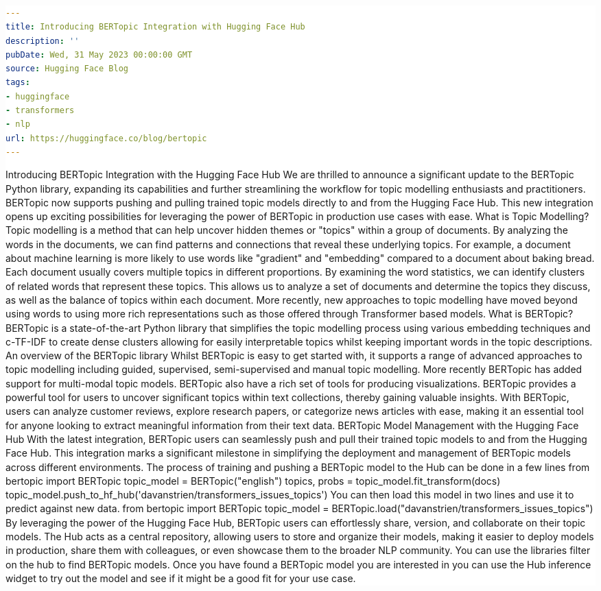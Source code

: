 ```yaml
---
title: Introducing BERTopic Integration with Hugging Face Hub
description: ''
pubDate: Wed, 31 May 2023 00:00:00 GMT
source: Hugging Face Blog
tags:
- huggingface
- transformers
- nlp
url: https://huggingface.co/blog/bertopic
---
```


Introducing BERTopic Integration with the Hugging Face Hub
We are thrilled to announce a significant update to the BERTopic Python library, expanding its capabilities and further streamlining the workflow for topic modelling enthusiasts and practitioners. BERTopic now supports pushing and pulling trained topic models directly to and from the Hugging Face Hub. This new integration opens up exciting possibilities for leveraging the power of BERTopic in production use cases with ease.
What is Topic Modelling?
Topic modelling is a method that can help uncover hidden themes or "topics" within a group of documents. By analyzing the words in the documents, we can find patterns and connections that reveal these underlying topics. For example, a document about machine learning is more likely to use words like "gradient" and "embedding" compared to a document about baking bread.
Each document usually covers multiple topics in different proportions. By examining the word statistics, we can identify clusters of related words that represent these topics. This allows us to analyze a set of documents and determine the topics they discuss, as well as the balance of topics within each document. More recently, new approaches to topic modelling have moved beyond using words to using more rich representations such as those offered through Transformer based models.
What is BERTopic?
BERTopic is a state-of-the-art Python library that simplifies the topic modelling process using various embedding techniques and c-TF-IDF to create dense clusters allowing for easily interpretable topics whilst keeping important words in the topic descriptions.
An overview of the BERTopic library
Whilst BERTopic is easy to get started with, it supports a range of advanced approaches to topic modelling including guided, supervised, semi-supervised and manual topic modelling. More recently BERTopic has added support for multi-modal topic models. BERTopic also have a rich set of tools for producing visualizations.
BERTopic provides a powerful tool for users to uncover significant topics within text collections, thereby gaining valuable insights. With BERTopic, users can analyze customer reviews, explore research papers, or categorize news articles with ease, making it an essential tool for anyone looking to extract meaningful information from their text data.
BERTopic Model Management with the Hugging Face Hub
With the latest integration, BERTopic users can seamlessly push and pull their trained topic models to and from the Hugging Face Hub. This integration marks a significant milestone in simplifying the deployment and management of BERTopic models across different environments.
The process of training and pushing a BERTopic model to the Hub can be done in a few lines
from bertopic import BERTopic
topic_model = BERTopic("english")
topics, probs = topic_model.fit_transform(docs)
topic_model.push_to_hf_hub('davanstrien/transformers_issues_topics')
You can then load this model in two lines and use it to predict against new data.
from bertopic import BERTopic
topic_model = BERTopic.load("davanstrien/transformers_issues_topics")
By leveraging the power of the Hugging Face Hub, BERTopic users can effortlessly share, version, and collaborate on their topic models. The Hub acts as a central repository, allowing users to store and organize their models, making it easier to deploy models in production, share them with colleagues, or even showcase them to the broader NLP community.
You can use the libraries
filter on the hub to find BERTopic models.
Once you have found a BERTopic model you are interested in you can use the Hub inference widget to try out the model and see if it might be a good fit for your use case.